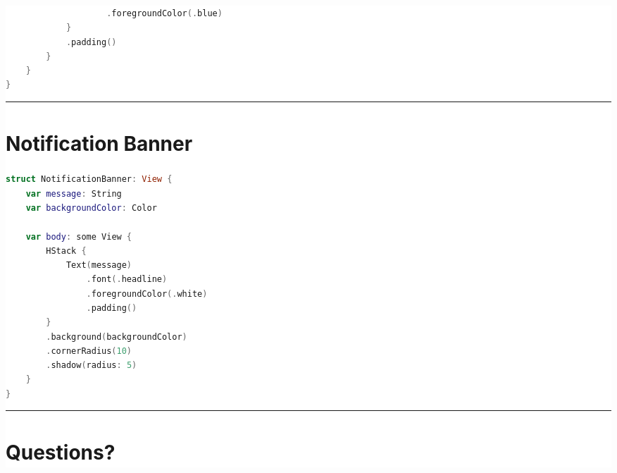 ```swift
                    .foregroundColor(.blue)
            }
            .padding()
        }
    }
}
```

---

# Notification Banner

```swift
struct NotificationBanner: View {
    var message: String
    var backgroundColor: Color
    
    var body: some View {
        HStack {
            Text(message)
                .font(.headline)
                .foregroundColor(.white)
                .padding()
        }
        .background(backgroundColor)
        .cornerRadius(10)
        .shadow(radius: 5)
    }
}
```

---

# Questions?